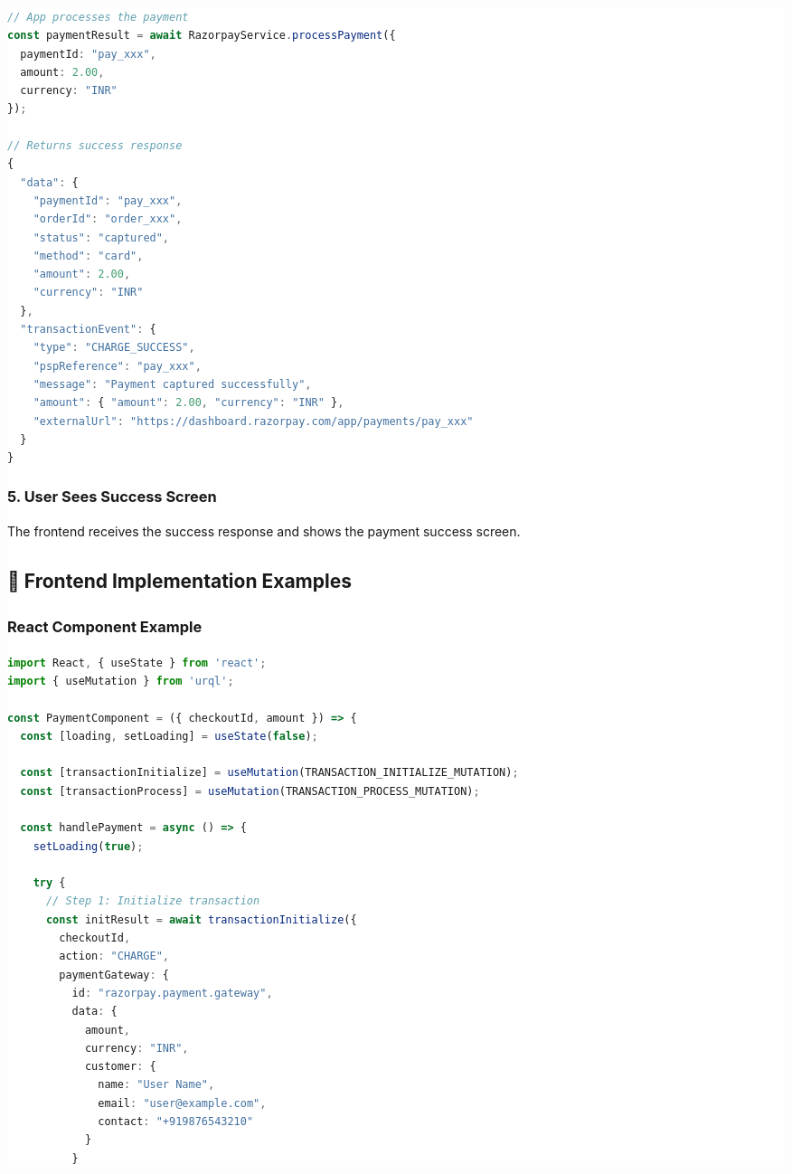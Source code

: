 ```typescript
// App processes the payment
const paymentResult = await RazorpayService.processPayment({
  paymentId: "pay_xxx",
  amount: 2.00,
  currency: "INR"
});

// Returns success response
{
  "data": {
    "paymentId": "pay_xxx",
    "orderId": "order_xxx",
    "status": "captured",
    "method": "card",
    "amount": 2.00,
    "currency": "INR"
  },
  "transactionEvent": {
    "type": "CHARGE_SUCCESS",
    "pspReference": "pay_xxx",
    "message": "Payment captured successfully",
    "amount": { "amount": 2.00, "currency": "INR" },
    "externalUrl": "https://dashboard.razorpay.com/app/payments/pay_xxx"
  }
}
```

### 5. User Sees Success Screen
The frontend receives the success response and shows the payment success screen.

## 🎨 Frontend Implementation Examples

### React Component Example
```typescript
import React, { useState } from 'react';
import { useMutation } from 'urql';

const PaymentComponent = ({ checkoutId, amount }) => {
  const [loading, setLoading] = useState(false);
  
  const [transactionInitialize] = useMutation(TRANSACTION_INITIALIZE_MUTATION);
  const [transactionProcess] = useMutation(TRANSACTION_PROCESS_MUTATION);
  
  const handlePayment = async () => {
    setLoading(true);
    
    try {
      // Step 1: Initialize transaction
      const initResult = await transactionInitialize({
        checkoutId,
        action: "CHARGE",
        paymentGateway: {
          id: "razorpay.payment.gateway",
          data: {
            amount,
            currency: "INR",
            customer: {
              name: "User Name",
              email: "user@example.com",
              contact: "+919876543210"
            }
          }
```